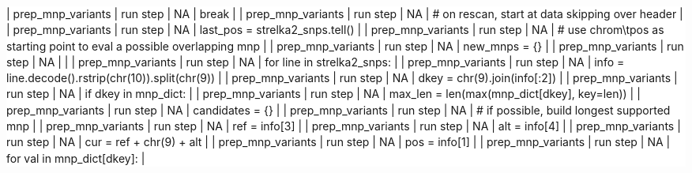  | prep_mnp_variants                        | run step         | NA            |             break                                                                                                                                                                                                         |
 | prep_mnp_variants                        | run step         | NA            |     # on rescan, start at data skipping over header                                                                                                                                                                                                         |
 | prep_mnp_variants                        | run step         | NA            |     last_pos = strelka2_snps.tell()                                                                                                                                                                                                         |
 | prep_mnp_variants                        | run step         | NA            |     # use chrom\tpos as starting point to eval a possible overlapping mnp                                                                                                                                                                                                         |
 | prep_mnp_variants                        | run step         | NA            |     new_mnps = {}                                                                                                                                                                                                         |
 | prep_mnp_variants                        | run step         | NA            |                                                                                                                                                                                                          |
 | prep_mnp_variants                        | run step         | NA            |     for line in strelka2_snps:                                                                                                                                                                                                         |
 | prep_mnp_variants                        | run step         | NA            |         info = line.decode().rstrip(chr(10)).split(chr(9))                                                                                                                                                                                                         |
 | prep_mnp_variants                        | run step         | NA            |         dkey = chr(9).join(info[:2])                                                                                                                                                                                                         |
 | prep_mnp_variants                        | run step         | NA            |         if dkey in mnp_dict:                                                                                                                                                                                                         |
 | prep_mnp_variants                        | run step         | NA            |             max_len = len(max(mnp_dict[dkey], key=len))                                                                                                                                                                                                         |
 | prep_mnp_variants                        | run step         | NA            |             candidates = {}                                                                                                                                                                                                         |
 | prep_mnp_variants                        | run step         | NA            |             # if possible, build longest supported mnp                                                                                                                                                                                                         |
 | prep_mnp_variants                        | run step         | NA            |             ref = info[3]                                                                                                                                                                                                         |
 | prep_mnp_variants                        | run step         | NA            |             alt = info[4]                                                                                                                                                                                                         |
 | prep_mnp_variants                        | run step         | NA            |             cur = ref + chr(9) + alt                                                                                                                                                                                                         |
 | prep_mnp_variants                        | run step         | NA            |             pos = info[1]                                                                                                                                                                                                         |
 | prep_mnp_variants                        | run step         | NA            |             for val in mnp_dict[dkey]:                                                                                                                                                                                                         |